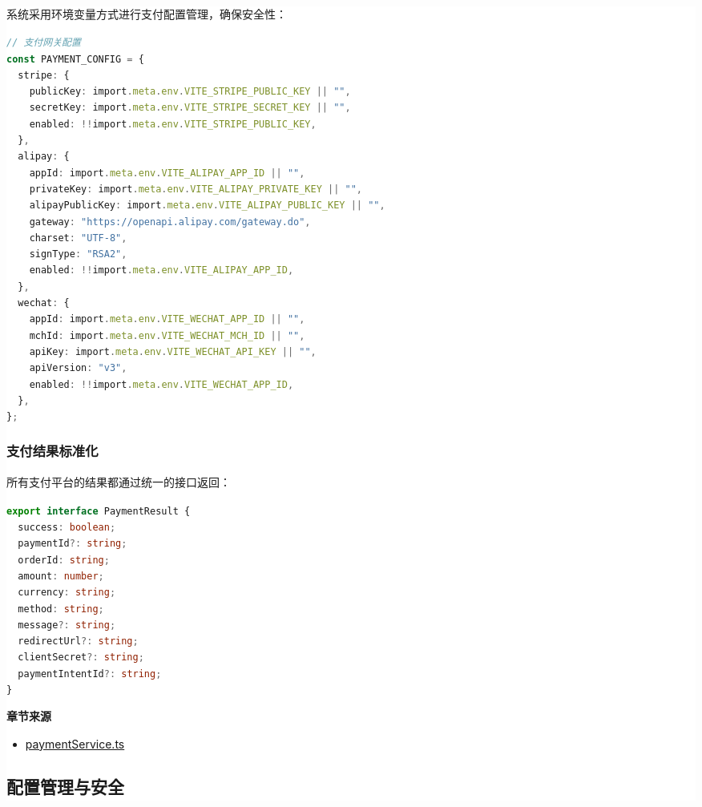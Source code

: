 系统采用环境变量方式进行支付配置管理，确保安全性：

```typescript
// 支付网关配置
const PAYMENT_CONFIG = {
  stripe: {
    publicKey: import.meta.env.VITE_STRIPE_PUBLIC_KEY || "",
    secretKey: import.meta.env.VITE_STRIPE_SECRET_KEY || "",
    enabled: !!import.meta.env.VITE_STRIPE_PUBLIC_KEY,
  },
  alipay: {
    appId: import.meta.env.VITE_ALIPAY_APP_ID || "",
    privateKey: import.meta.env.VITE_ALIPAY_PRIVATE_KEY || "",
    alipayPublicKey: import.meta.env.VITE_ALIPAY_PUBLIC_KEY || "",
    gateway: "https://openapi.alipay.com/gateway.do",
    charset: "UTF-8",
    signType: "RSA2",
    enabled: !!import.meta.env.VITE_ALIPAY_APP_ID,
  },
  wechat: {
    appId: import.meta.env.VITE_WECHAT_APP_ID || "",
    mchId: import.meta.env.VITE_WECHAT_MCH_ID || "",
    apiKey: import.meta.env.VITE_WECHAT_API_KEY || "",
    apiVersion: "v3",
    enabled: !!import.meta.env.VITE_WECHAT_APP_ID,
  },
};
```

### 支付结果标准化

所有支付平台的结果都通过统一的接口返回：

```typescript
export interface PaymentResult {
  success: boolean;
  paymentId?: string;
  orderId: string;
  amount: number;
  currency: string;
  method: string;
  message?: string;
  redirectUrl?: string;
  clientSecret?: string;
  paymentIntentId?: string;
}
```

**章节来源**
- [paymentService.ts](file://src/services/paymentService.ts#L1-L387)

## 配置管理与安全
